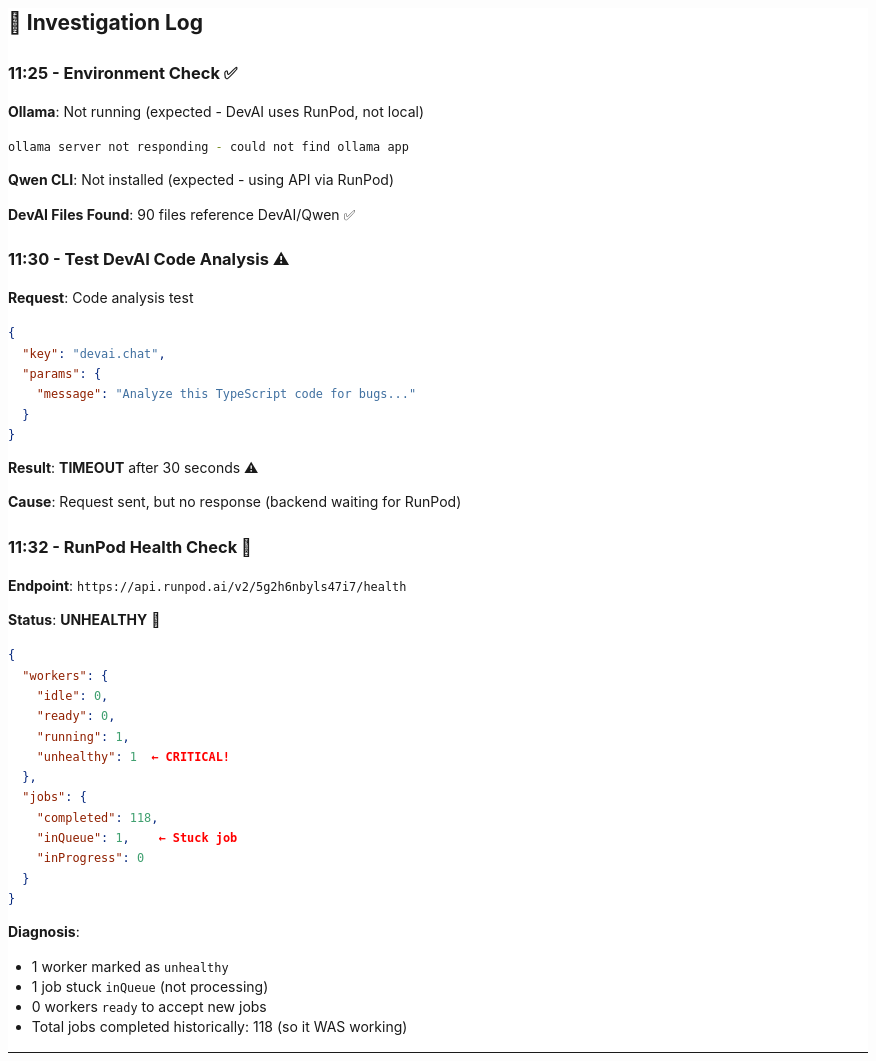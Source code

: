 
## 🔧 Investigation Log

### 11:25 - Environment Check ✅

**Ollama**: Not running (expected - DevAI uses RunPod, not local)
```bash
ollama server not responding - could not find ollama app
```

**Qwen CLI**: Not installed (expected - using API via RunPod)

**DevAI Files Found**: 90 files reference DevAI/Qwen ✅

### 11:30 - Test DevAI Code Analysis ⚠️

**Request**: Code analysis test
```json
{
  "key": "devai.chat",
  "params": {
    "message": "Analyze this TypeScript code for bugs..."
  }
}
```

**Result**: **TIMEOUT** after 30 seconds ⚠️

**Cause**: Request sent, but no response (backend waiting for RunPod)

### 11:32 - RunPod Health Check 🚨

**Endpoint**: `https://api.runpod.ai/v2/5g2h6nbyls47i7/health`

**Status**: **UNHEALTHY** 🚨
```json
{
  "workers": {
    "idle": 0,
    "ready": 0,
    "running": 1,
    "unhealthy": 1  ← CRITICAL!
  },
  "jobs": {
    "completed": 118,
    "inQueue": 1,    ← Stuck job
    "inProgress": 0
  }
}
```

**Diagnosis**:
- 1 worker marked as `unhealthy`
- 1 job stuck `inQueue` (not processing)
- 0 workers `ready` to accept new jobs
- Total jobs completed historically: 118 (so it WAS working)

---
